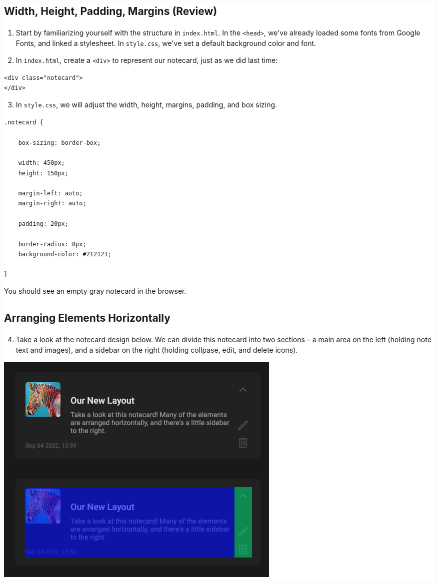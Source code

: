 
## Width, Height, Padding, Margins (Review)

1. Start by familiarizing yourself with the structure in `index.html`. In the `<head>`, we've already loaded some fonts from Google Fonts, and linked a stylesheet. In `style.css`, we've set a default background color and font.

2. In `index.html`, create a `<div>` to represent our notecard, just as we did last time:

```
<div class="notecard">
</div>
```

3. In `style.css`, we will adjust the width, height, margins, padding, and box sizing.

```
.notecard {
    
    box-sizing: border-box;

    width: 450px;
    height: 150px;
    
    margin-left: auto;
    margin-right: auto;
    
    padding: 20px;
    
    border-radius: 8px;
    background-color: #212121;

}
```

You should see an empty gray notecard in the browser.

## Arranging Elements Horizontally

4. Take a look at the notecard design below. We can divide this notecard into two sections – a main area on the left (holding note text and images), and a sidebar on the right (holding collpase, edit, and delete icons).

![Notecard layout divided into left side and right side](./_readme_imgs/layout-left-right.png)
